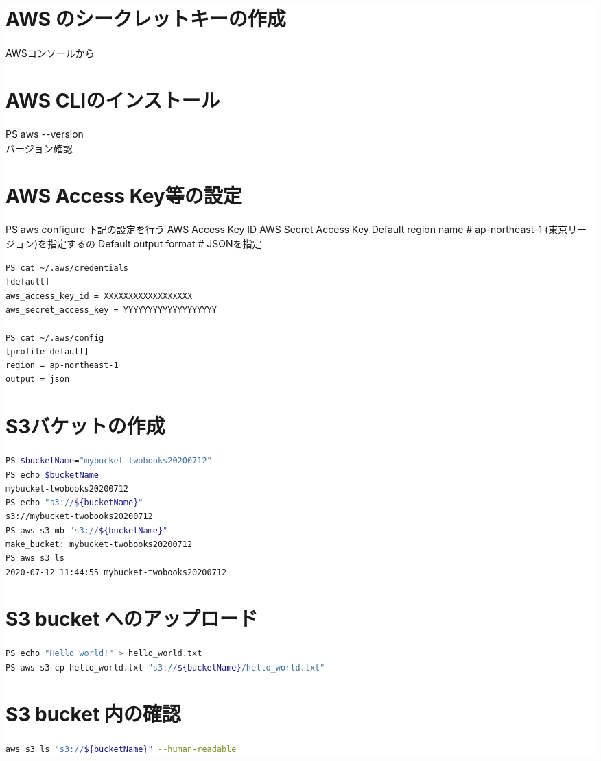 # AWS のシークレットキーの作成
AWSコンソールから

# AWS CLIのインストール
PS aws --version  
バージョン確認

# AWS Access Key等の設定
PS aws configure
下記の設定を行う
AWS Access Key ID
AWS Secret Access Key
Default region name # ap-northeast-1 (東京リージョン)を指定するの
Default output format # JSONを指定
```bash
PS cat ~/.aws/credentials
[default]
aws_access_key_id = XXXXXXXXXXXXXXXXXX
aws_secret_access_key = YYYYYYYYYYYYYYYYYYY

PS cat ~/.aws/config
[profile default]
region = ap-northeast-1
output = json
```

# S3バケットの作成
```bash
PS $bucketName="mybucket-twobooks20200712"
PS echo $bucketName
mybucket-twobooks20200712
PS echo "s3://${bucketName}"
s3://mybucket-twobooks20200712
PS aws s3 mb "s3://${bucketName}"
make_bucket: mybucket-twobooks20200712
PS aws s3 ls
2020-07-12 11:44:55 mybucket-twobooks20200712
```

# S3 bucket へのアップロード
```bash
PS echo "Hello world!" > hello_world.txt
PS aws s3 cp hello_world.txt "s3://${bucketName}/hello_world.txt"
```
# S3 bucket 内の確認
```bash
aws s3 ls "s3://${bucketName}" --human-readable
```
